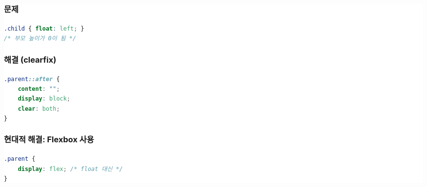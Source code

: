 ### 문제
```css
.child { float: left; }
/* 부모 높이가 0이 됨 */
```

### 해결 (clearfix)
```css
.parent::after {
    content: "";
    display: block;
    clear: both;
}
```

### 현대적 해결: Flexbox 사용
```css
.parent {
    display: flex; /* float 대신 */
}
```
